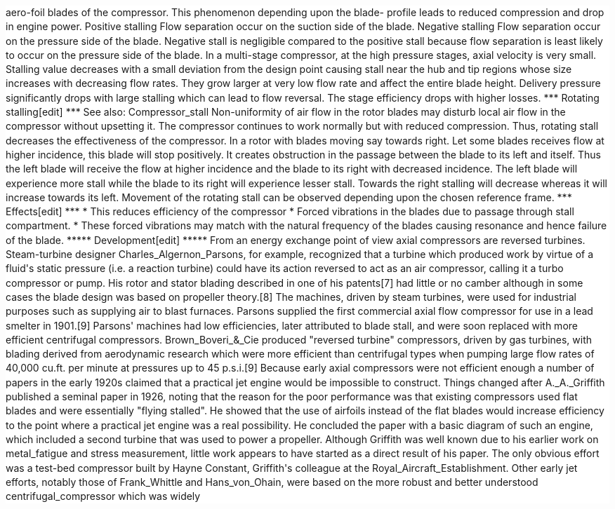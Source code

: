 aero-foil blades of the compressor. This phenomenon depending upon the blade-
profile leads to reduced compression and drop in engine power.
  Positive stalling
      Flow separation occur on the suction side of the blade.
  Negative stalling
      Flow separation occur on the pressure side of the blade.
Negative stall is negligible compared to the positive stall because flow
separation is least likely to occur on the pressure side of the blade.
In a multi-stage compressor, at the high pressure stages, axial velocity is
very small. Stalling value decreases with a small deviation from the design
point causing stall near the hub and tip regions whose size increases with
decreasing flow rates. They grow larger at very low flow rate and affect the
entire blade height. Delivery pressure significantly drops with large stalling
which can lead to flow reversal. The stage efficiency drops with higher losses.
*** Rotating stalling[edit] ***
See also: Compressor_stall
Non-uniformity of air flow in the rotor blades may disturb local air flow in
the compressor without upsetting it. The compressor continues to work normally
but with reduced compression. Thus, rotating stall decreases the effectiveness
of the compressor.
In a rotor with blades moving say towards right. Let some blades receives flow
at higher incidence, this blade will stop positively. It creates obstruction in
the passage between the blade to its left and itself. Thus the left blade will
receive the flow at higher incidence and the blade to its right with decreased
incidence. The left blade will experience more stall while the blade to its
right will experience lesser stall. Towards the right stalling will decrease
whereas it will increase towards its left. Movement of the rotating stall can
be observed depending upon the chosen reference frame.
*** Effects[edit] ***
    * This reduces efficiency of the compressor
    * Forced vibrations in the blades due to passage through stall compartment.
    * These forced vibrations may match with the natural frequency of the
      blades causing resonance and hence failure of the blade.
***** Development[edit] *****
From an energy exchange point of view axial compressors are reversed turbines.
Steam-turbine designer Charles_Algernon_Parsons, for example, recognized that a
turbine which produced work by virtue of a fluid's static pressure (i.e. a
reaction turbine) could have its action reversed to act as an air compressor,
calling it a turbo compressor or pump. His rotor and stator blading described
in one of his patents[7] had little or no camber although in some cases the
blade design was based on propeller theory.[8] The machines, driven by steam
turbines, were used for industrial purposes such as supplying air to blast
furnaces. Parsons supplied the first commercial axial flow compressor for use
in a lead smelter in 1901.[9] Parsons' machines had low efficiencies, later
attributed to blade stall, and were soon replaced with more efficient
centrifugal compressors. Brown_Boveri_&_Cie produced "reversed turbine"
compressors, driven by gas turbines, with blading derived from aerodynamic
research which were more efficient than centrifugal types when pumping large
flow rates of 40,000 cu.ft. per minute at pressures up to 45 p.s.i.[9]
Because early axial compressors were not efficient enough a number of papers in
the early 1920s claimed that a practical jet engine would be impossible to
construct. Things changed after A._A._Griffith published a seminal paper in
1926, noting that the reason for the poor performance was that existing
compressors used flat blades and were essentially "flying stalled". He showed
that the use of airfoils instead of the flat blades would increase efficiency
to the point where a practical jet engine was a real possibility. He concluded
the paper with a basic diagram of such an engine, which included a second
turbine that was used to power a propeller.
Although Griffith was well known due to his earlier work on metal_fatigue and
stress measurement, little work appears to have started as a direct result of
his paper. The only obvious effort was a test-bed compressor built by Hayne
Constant, Griffith's colleague at the Royal_Aircraft_Establishment. Other early
jet efforts, notably those of Frank_Whittle and Hans_von_Ohain, were based on
the more robust and better understood centrifugal_compressor which was widely